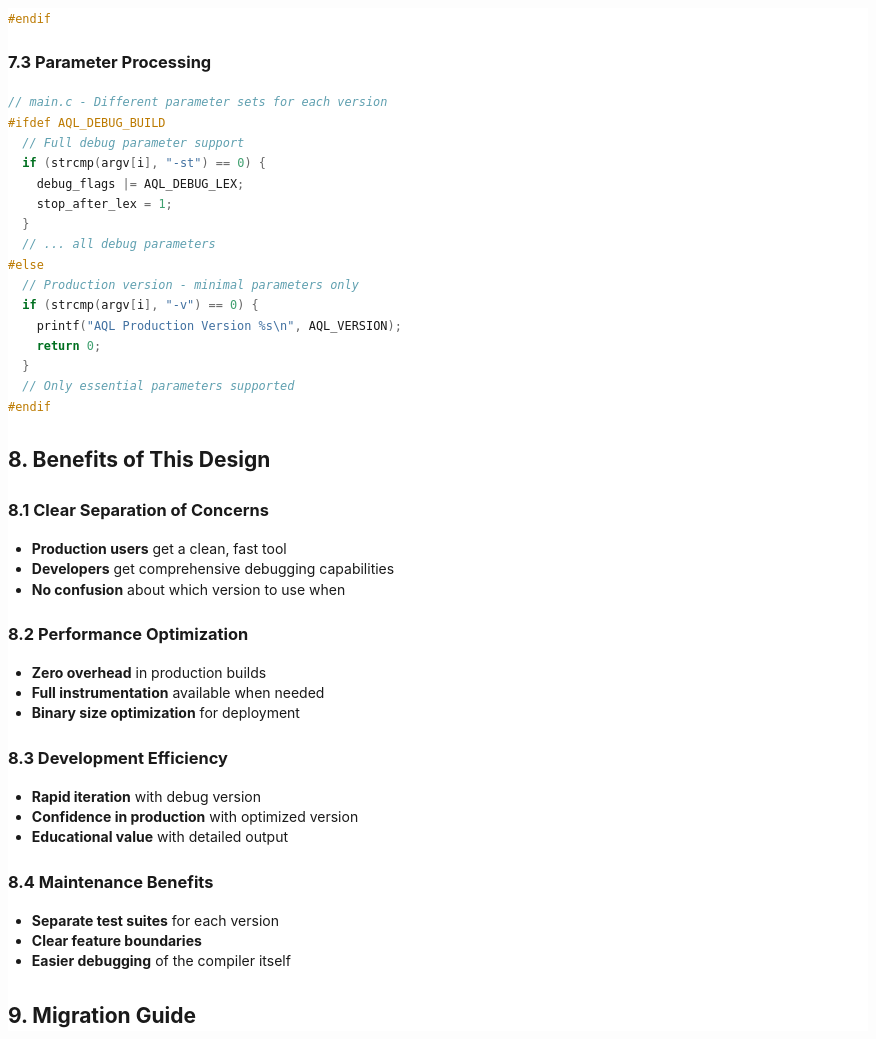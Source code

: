 ```c
#endif
```

### 7.3 Parameter Processing

```c
// main.c - Different parameter sets for each version
#ifdef AQL_DEBUG_BUILD
  // Full debug parameter support
  if (strcmp(argv[i], "-st") == 0) {
    debug_flags |= AQL_DEBUG_LEX;
    stop_after_lex = 1;
  }
  // ... all debug parameters
#else
  // Production version - minimal parameters only
  if (strcmp(argv[i], "-v") == 0) {
    printf("AQL Production Version %s\n", AQL_VERSION);
    return 0;
  }
  // Only essential parameters supported
#endif
```

## 8. Benefits of This Design

### 8.1 Clear Separation of Concerns

- **Production users** get a clean, fast tool
- **Developers** get comprehensive debugging capabilities
- **No confusion** about which version to use when

### 8.2 Performance Optimization

- **Zero overhead** in production builds
- **Full instrumentation** available when needed
- **Binary size optimization** for deployment

### 8.3 Development Efficiency

- **Rapid iteration** with debug version
- **Confidence in production** with optimized version
- **Educational value** with detailed output

### 8.4 Maintenance Benefits

- **Separate test suites** for each version
- **Clear feature boundaries** 
- **Easier debugging** of the compiler itself

## 9. Migration Guide
